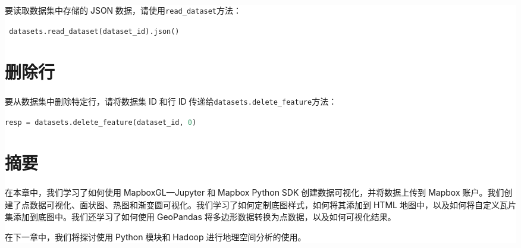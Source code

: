 要读取数据集中存储的 JSON 数据，请使用`read_dataset`方法：

```py
 datasets.read_dataset(dataset_id).json()
```

# 删除行

要从数据集中删除特定行，请将数据集 ID 和行 ID 传递给`datasets.delete_feature`方法：

```py
resp = datasets.delete_feature(dataset_id, 0)
```

# 摘要

在本章中，我们学习了如何使用 MapboxGL—Jupyter 和 Mapbox Python SDK 创建数据可视化，并将数据上传到 Mapbox 账户。我们创建了点数据可视化、面状图、热图和渐变圆可视化。我们学习了如何定制底图样式，如何将其添加到 HTML 地图中，以及如何将自定义瓦片集添加到底图中。我们还学习了如何使用 GeoPandas 将多边形数据转换为点数据，以及如何可视化结果。

在下一章中，我们将探讨使用 Python 模块和 Hadoop 进行地理空间分析的使用。
